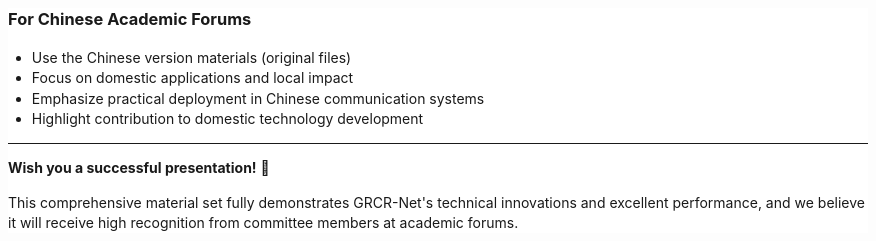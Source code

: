 ### For Chinese Academic Forums
- Use the Chinese version materials (original files)
- Focus on domestic applications and local impact
- Emphasize practical deployment in Chinese communication systems
- Highlight contribution to domestic technology development

---

**Wish you a successful presentation!** 🎉

This comprehensive material set fully demonstrates GRCR-Net's technical innovations and excellent performance, and we believe it will receive high recognition from committee members at academic forums.
